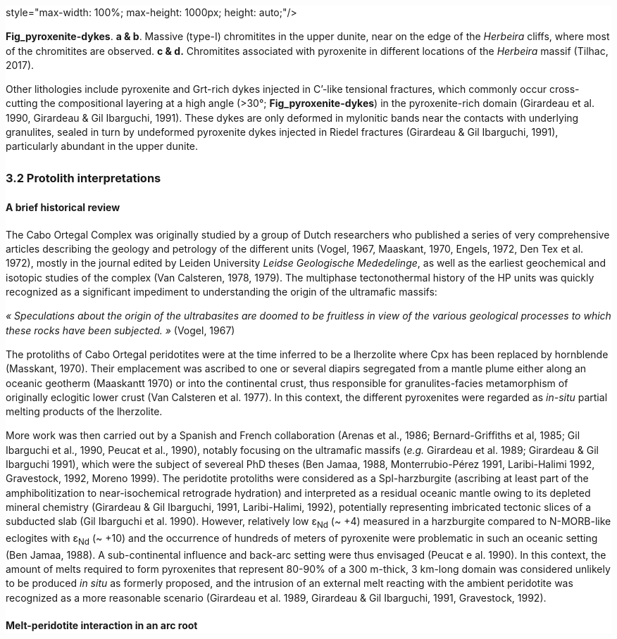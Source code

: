 style="max-width: 100%; max-height: 1000px; height: auto;"/>

**Fig_pyroxenite-dykes**. **a & b**. Massive (type-I) chromitites in the upper dunite, near on the edge of the *Herbeira* cliffs, where most of the chromitites are observed. **c & d.** Chromitites associated with pyroxenite in different locations of the *Herbeira* massif (Tilhac, 2017).

Other lithologies include pyroxenite and Grt-rich dykes injected in C’-like tensional fractures, which commonly occur cross-cutting the compositional layering at a high angle (>30°; **Fig_pyroxenite-dykes**) in the pyroxenite-rich domain (Girardeau et al. 1990, Girardeau & Gil Ibarguchi, 1991). These dykes are only deformed in mylonitic bands near the contacts with underlying granulites, sealed in turn by undeformed pyroxenite dykes injected in Riedel fractures (Girardeau & Gil Ibarguchi, 1991), particularly abundant in the upper dunite.

### 3.2 Protolith interpretations

#### A brief historical review

The Cabo Ortegal Complex was originally studied by a group of Dutch researchers who published a series of very comprehensive articles describing the geology and petrology of the different units (Vogel, 1967, Maaskant, 1970, Engels, 1972, Den Tex et al. 1972), mostly in the journal edited by Leiden University *Leidse Geologische Mededelinge*, as well as the earliest geochemical and isotopic studies of the complex (Van Calsteren, 1978, 1979). The multiphase tectonothermal history of the HP units was quickly recognized as a significant impediment to understanding the origin of the ultramafic massifs:

*« Speculations about the origin of the ultrabasites are doomed to be fruitless in view of the various geological processes to which these rocks have been subjected. »* (Vogel, 1967)

The protoliths of Cabo Ortegal peridotites were at the time inferred to be a lherzolite where Cpx has been replaced by hornblende (Masskant, 1970). Their emplacement was ascribed to one or several diapirs segregated from a mantle plume either along an oceanic geotherm (Maaskantt 1970) or into the continental crust, thus responsible for granulites-facies metamorphism of originally eclogitic lower crust (Van Calsteren et al. 1977). In this context, the different pyroxenites were regarded as _in-situ_ partial melting products of the lherzolite.

More work was then carried out by a Spanish and French collaboration (Arenas et al., 1986; Bernard-Griffiths et al, 1985; Gil Ibarguchi et al., 1990, Peucat et al., 1990), notably focusing on the ultramafic massifs (_e.g._ Girardeau et al. 1989; Girardeau & Gil Ibarguchi 1991), which were the subject of severeal PhD theses (Ben Jamaa, 1988, Monterrubio-Pérez 1991, Laribi-Halimi 1992, Gravestock, 1992, Moreno 1999). The peridotite protoliths were considered as a Spl-harzburgite (ascribing at least part of the amphibolitization to near-isochemical retrograde hydration) and interpreted as a residual oceanic mantle owing to its depleted mineral chemistry (Girardeau & Gil Ibarguchi, 1991, Laribi-Halimi, 1992), potentially representing imbricated tectonic slices of a subducted slab (Gil Ibarguchi et al. 1990). However, relatively low ε<sub>Nd</sub> (~ +4) measured in a harzburgite compared to N-MORB-like eclogites with ε<sub>Nd</sub> (~ +10) and the occurrence of hundreds of meters of pyroxenite were problematic in such an oceanic setting (Ben Jamaa, 1988). A sub-continental influence and back-arc setting were thus envisaged (Peucat e al. 1990). In this context, the amount of melts required to form pyroxenites that represent 80-90% of a 300 m-thick, 3 km-long domain was considered unlikely to be produced _in situ_ as formerly proposed, and the intrusion of an external melt reacting with the ambient peridotite was recognized as a more reasonable scenario (Girardeau et al. 1989, Girardeau & Gil Ibarguchi, 1991, Gravestock, 1992). 

#### Melt-peridotite interaction in an arc root
